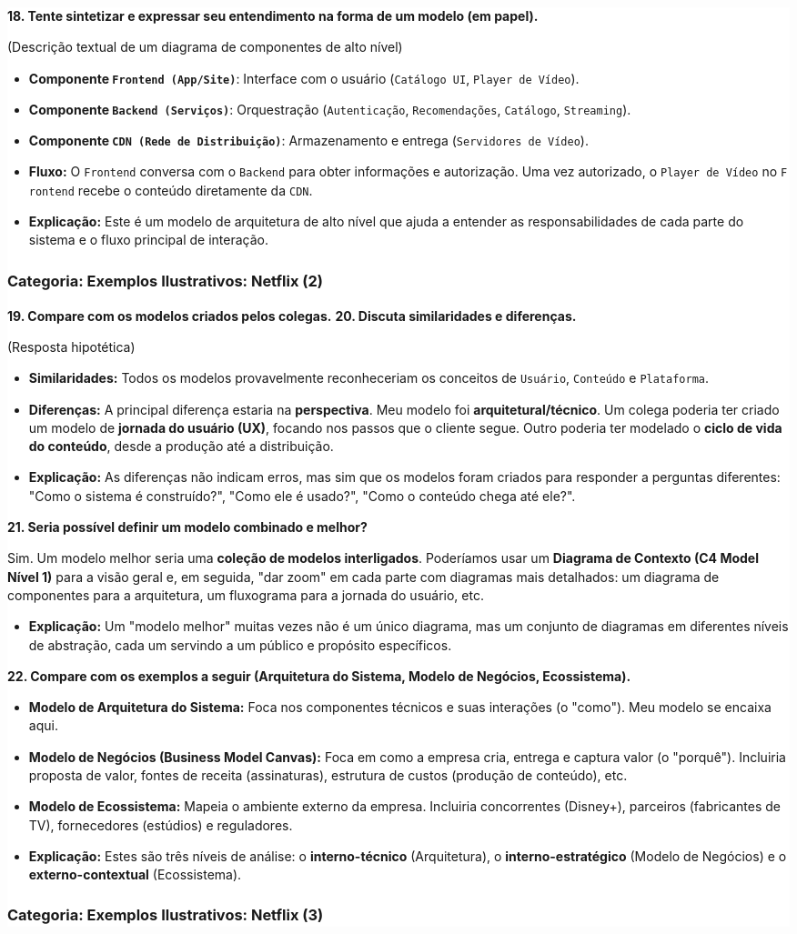 **18. Tente sintetizar e expressar seu entendimento na forma de um modelo (em papel).**

(Descrição textual de um diagrama de componentes de alto nível)

* **Componente `Frontend (App/Site)`**: Interface com o usuário (`Catálogo UI`, `Player de Vídeo`).
* **Componente `Backend (Serviços)`**: Orquestração (`Autenticação`, `Recomendações`, `Catálogo`, `Streaming`).
* **Componente `CDN (Rede de Distribuição)`**: Armazenamento e entrega (`Servidores de Vídeo`).
* **Fluxo:** O `Frontend` conversa com o `Backend` para obter informações e autorização. Uma vez autorizado, o `Player de Vídeo` no `Frontend` recebe o conteúdo diretamente da `CDN`.

* **Explicação:** Este é um modelo de arquitetura de alto nível que ajuda a entender as responsabilidades de cada parte do sistema e o fluxo principal de interação.

### Categoria: Exemplos Ilustrativos: Netflix (2)

**19. Compare com os modelos criados pelos colegas.**
**20. Discuta similaridades e diferenças.**

(Resposta hipotética)

* **Similaridades:** Todos os modelos provavelmente reconheceriam os conceitos de `Usuário`, `Conteúdo` e `Plataforma`.
* **Diferenças:** A principal diferença estaria na **perspectiva**. Meu modelo foi **arquitetural/técnico**. Um colega poderia ter criado um modelo de **jornada do usuário (UX)**, focando nos passos que o cliente segue. Outro poderia ter modelado o **ciclo de vida do conteúdo**, desde a produção até a distribuição.

* **Explicação:** As diferenças não indicam erros, mas sim que os modelos foram criados para responder a perguntas diferentes: "Como o sistema é construído?", "Como ele é usado?", "Como o conteúdo chega até ele?".

**21. Seria possível definir um modelo combinado e melhor?**

Sim. Um modelo melhor seria uma **coleção de modelos interligados**. Poderíamos usar um **Diagrama de Contexto (C4 Model Nível 1)** para a visão geral e, em seguida, "dar zoom" em cada parte com diagramas mais detalhados: um diagrama de componentes para a arquitetura, um fluxograma para a jornada do usuário, etc.

* **Explicação:** Um "modelo melhor" muitas vezes não é um único diagrama, mas um conjunto de diagramas em diferentes níveis de abstração, cada um servindo a um público e propósito específicos.

**22. Compare com os exemplos a seguir (Arquitetura do Sistema, Modelo de Negócios, Ecossistema).**

* **Modelo de Arquitetura do Sistema:** Foca nos componentes técnicos e suas interações (o "como"). Meu modelo se encaixa aqui.
* **Modelo de Negócios (Business Model Canvas):** Foca em como a empresa cria, entrega e captura valor (o "porquê"). Incluiria proposta de valor, fontes de receita (assinaturas), estrutura de custos (produção de conteúdo), etc.
* **Modelo de Ecossistema:** Mapeia o ambiente externo da empresa. Incluiria concorrentes (Disney+), parceiros (fabricantes de TV), fornecedores (estúdios) e reguladores.

* **Explicação:** Estes são três níveis de análise: o **interno-técnico** (Arquitetura), o **interno-estratégico** (Modelo de Negócios) e o **externo-contextual** (Ecossistema).

### Categoria: Exemplos Ilustrativos: Netflix (3)
